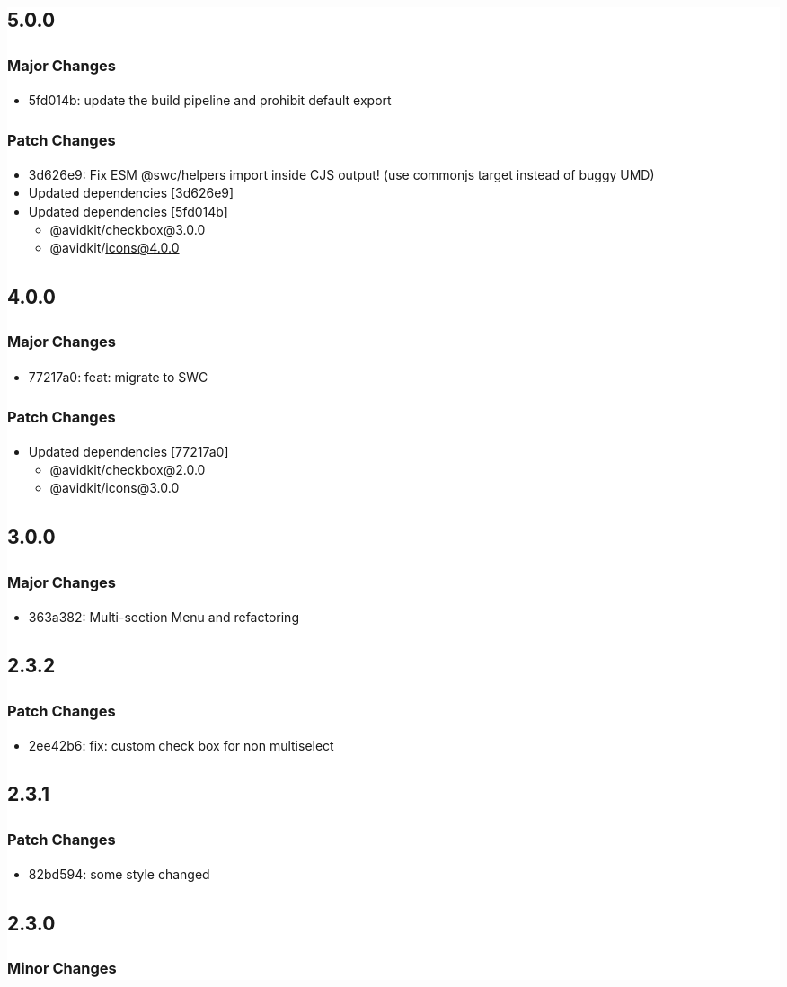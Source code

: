 ## 5.0.0

### Major Changes

- 5fd014b: update the build pipeline and prohibit default export

### Patch Changes

- 3d626e9: Fix ESM @swc/helpers import inside CJS output! (use commonjs target instead of buggy UMD)
- Updated dependencies [3d626e9]
- Updated dependencies [5fd014b]
  - @avidkit/checkbox@3.0.0
  - @avidkit/icons@4.0.0

## 4.0.0

### Major Changes

- 77217a0: feat: migrate to SWC

### Patch Changes

- Updated dependencies [77217a0]
  - @avidkit/checkbox@2.0.0
  - @avidkit/icons@3.0.0

## 3.0.0

### Major Changes

- 363a382: Multi-section Menu and refactoring

## 2.3.2

### Patch Changes

- 2ee42b6: fix: custom check box for non multiselect

## 2.3.1

### Patch Changes

- 82bd594: some style changed

## 2.3.0

### Minor Changes
